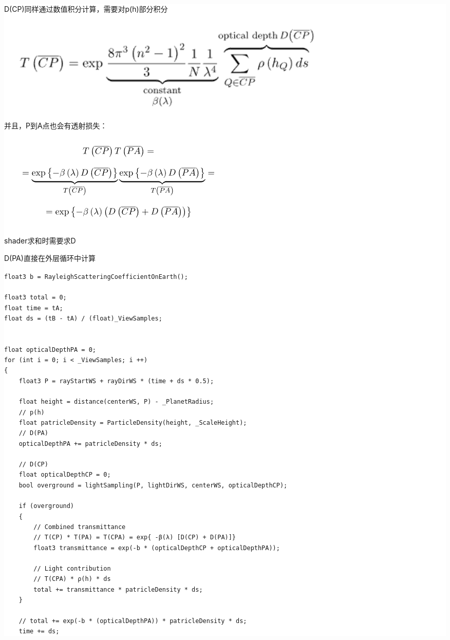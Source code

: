 D(CP)同样通过数值积分计算，需要对p(h)部分积分

​![image](/assets/images/2025-04-30-基于物理的大气渲染（一）/image-20250426194925-735ago8.png)​

并且，P到A点也会有透射损失：

​![image](/assets/images/2025-04-30-基于物理的大气渲染（一）/image-20250426200324-zc2qbxs.png)​

shader求和时需要求D

D(PA)直接在外层循环中计算

```hlsl
float3 b = RayleighScatteringCoefficientOnEarth();

float3 total = 0;
float time = tA;
float ds = (tB - tA) / (float)_ViewSamples;


float opticalDepthPA = 0;
for (int i = 0; i < _ViewSamples; i ++)
{
    float3 P = rayStartWS + rayDirWS * (time + ds * 0.5);

    float height = distance(centerWS, P) - _PlanetRadius;
    // p(h)
    float patricleDensity = ParticleDensity(height, _ScaleHeight);
    // D(PA)
    opticalDepthPA += patricleDensity * ds;

    // D(CP)
    float opticalDepthCP = 0;
    bool overground = lightSampling(P, lightDirWS, centerWS, opticalDepthCP);

    if (overground)
    {
        // Combined transmittance
        // T(CP) * T(PA) = T(CPA) = exp{ -β(λ) [D(CP) + D(PA)]}
        float3 transmittance = exp(-b * (opticalDepthCP + opticalDepthPA));

        // Light contribution
        // T(CPA) * ρ(h) * ds
        total += transmittance * patricleDensity * ds;
    }

    // total += exp(-b * (opticalDepthPA)) * patricleDensity * ds;
    time += ds;
```